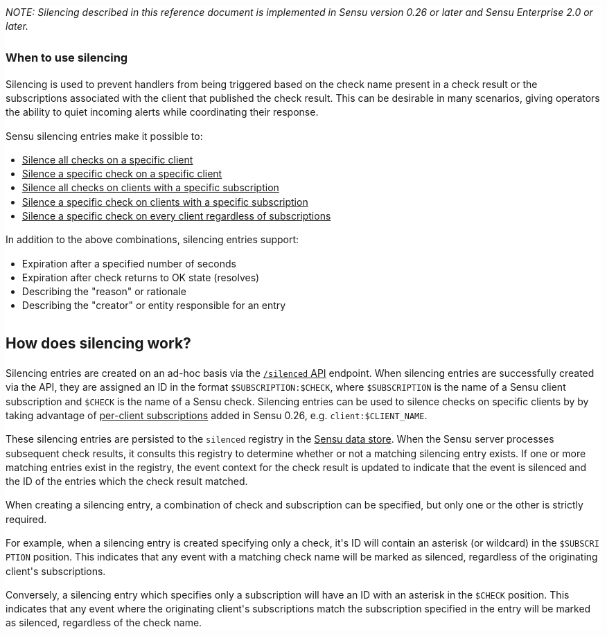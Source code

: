 _NOTE: Silencing described in this reference document is implemented in Sensu
version 0.26 or later and Sensu Enterprise 2.0 or later._

### When to use silencing

Silencing is used to prevent handlers from being triggered based on the check
name present in a check result or the subscriptions associated with the client
that published the check result. This can be desirable in many scenarios, giving
operators the ability to quiet incoming alerts while coordinating their response.

Sensu silencing entries make it possible to:

* [Silence all checks on a specific client](#silence-all-checks-on-a-specific-client)
* [Silence a specific check on a specific client](#silence-a-specific-check-on-a-specific-client)
* [Silence all checks on clients with a specific subscription](#silence-all-checks-on-clients-with-a-specific-subscription)
* [Silence a specific check on clients with a specific subscription](#silence-a-specific-check-on-clients-with-a-specific-subscription)
* [Silence a specific check on every client regardless of subscriptions](#silence-a-specific-check-on-every-client)

In addition to the above combinations, silencing entries support:

* Expiration after a specified number of seconds
* Expiration after check returns to OK state (resolves)
* Describing the "reason" or rationale
* Describing the "creator" or entity responsible for an entry

## How does silencing work?

Silencing entries are created on an ad-hoc basis via the [`/silenced` API][2]
endpoint. When silencing entries are successfully created via the API, they
are assigned an ID in the format `$SUBSCRIPTION:$CHECK`, where `$SUBSCRIPTION`
is the name of a Sensu client subscription and `$CHECK` is the name of a Sensu
check. Silencing entries can be used to silence checks on specific clients by
by taking advantage of [per-client subscriptions][4] added in Sensu 0.26, e.g.
`client:$CLIENT_NAME`.

These silencing entries are persisted to the `silenced` registry in the [Sensu
data store][10]. When the Sensu server processes subsequent check results, it
consults this registry to determine whether or not a matching silencing entry
exists. If one or more matching entries exist in the registry, the event context
for the check result is updated to indicate that the event is silenced and the
ID of the entries which the check result matched.

When creating a silencing entry, a combination of check and subscription can
be specified, but only one or the other is strictly required.

For example, when a silencing entry is created specifying only a check, it's ID
will contain an asterisk (or wildcard) in the `$SUBSCRIPTION` position. This
indicates that any event with a matching check name will be marked as silenced,
regardless of the originating client's subscriptions.

Conversely, a silencing entry which specifies only a subscription will have an
ID with an asterisk in the `$CHECK` position. This indicates that any event where
the originating client's subscriptions match the subscription specified in the
entry will be marked as silenced, regardless of the check name.


[0]: checks.html#check-results
[1]: handlers.html
[2]: ../api/silenced-api.html
[3]: checks.html
[4]: clients.html#client-subscriptions
[5]: handlers.html#handler-attributes
[6]: http://github.com/sensu-plugins/sensu-plugin
[7]: stashes.html
[8]: https://github.com/sensu-plugins/sensu-plugin/issues/134
[9]: https://sensuapp.org/blog/2016/07/07/sensu-plugin-filter-deprecation.html
[10]: data-store.html
[11]: filters.html
